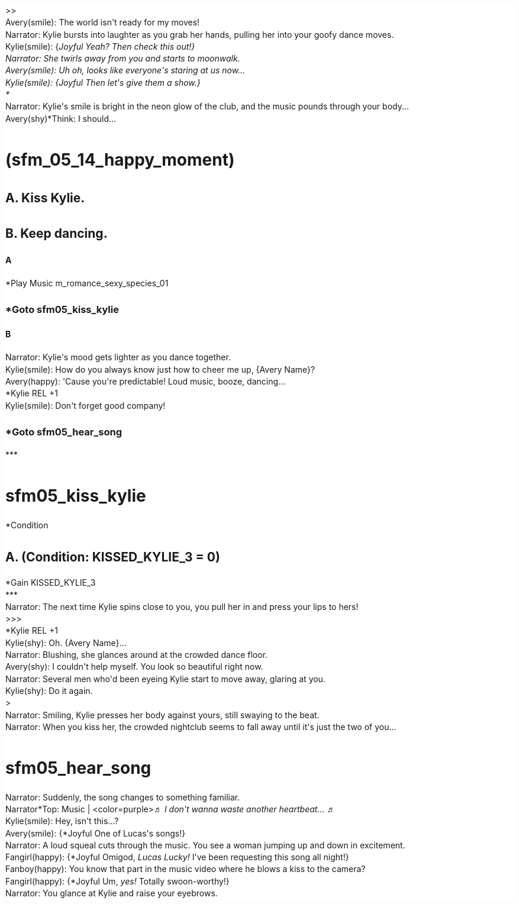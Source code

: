 \>>  
Avery(smile): The world isn't ready for my moves!  
Narrator: Kylie bursts into laughter as you grab her hands, pulling her into your goofy dance moves.  
Kylie(smile): {*Joyful Yeah? Then check <i>this</i> out!}  
Narrator: She twirls away from you and starts to moonwalk.  
Avery(smile): Uh oh, looks like everyone's staring at us now...  
Kylie(smile): {*Joyful Then let's give them a show.}  
\***  
Narrator: Kylie's smile is bright in the neon glow of the club, and the music pounds through your body...  
Avery(shy)*Think: I should...  
# (sfm_05_14_happy_moment)  
## A. Kiss Kylie.  
## B. Keep dancing.  
#### A  
\*Play Music m_romance_sexy_species_01  
### \*Goto sfm05_kiss_kylie  
#### B  
Narrator: Kylie's mood gets lighter as you dance together.  
Kylie(smile): How do you always know just how to cheer me up, {Avery Name}?  
Avery(happy): 'Cause you're predictable! Loud music, booze, dancing...  
\*Kylie REL +1  
Kylie(smile): Don't forget good company!  
### \*Goto sfm05_hear_song  
\***  
# sfm05_kiss_kylie  
\*Condition  
## A. (Condition: KISSED_KYLIE_3 = 0)  
\*Gain KISSED_KYLIE_3  
\***  
Narrator: The next time Kylie spins close to you, you pull her in and press your lips to hers!  
\>>>  
\*Kylie REL +1  
Kylie(shy): Oh. {Avery Name}...  
Narrator: Blushing, she glances around at the crowded dance floor.  
Avery(shy): I couldn't help myself. You look so beautiful right now.  
Narrator: Several men who'd been eyeing Kylie start to move away, glaring at you.  
Kylie(shy): Do it again.  
\>  
Narrator: Smiling, Kylie presses her body against yours, still swaying to the beat.  
Narrator: When you kiss her, the crowded nightclub seems to fall away until it's just the two of you...  
# sfm05_hear_song  
Narrator: Suddenly, the song changes to something familiar.  
Narrator*Top: Music | <color=purple><i>♬ I don't wanna waste another heartbeat... ♬</i></color>  
Kylie(smile): Hey, isn't this...?  
Avery(smile): {*Joyful One of Lucas's songs!}  
Narrator: A loud squeal cuts through the music. You see a woman jumping up and down in excitement.  
Fangirl(happy): {*Joyful Omigod, <i>Lucas Lucky!</i> I've been requesting this song all night!}  
Fanboy(happy): You know that part in the music video where he blows a kiss to the camera?  
Fangirl(happy): {*Joyful Um, <i>yes!</i> Totally swoon-worthy!}  
Narrator: You glance at Kylie and raise your eyebrows.  